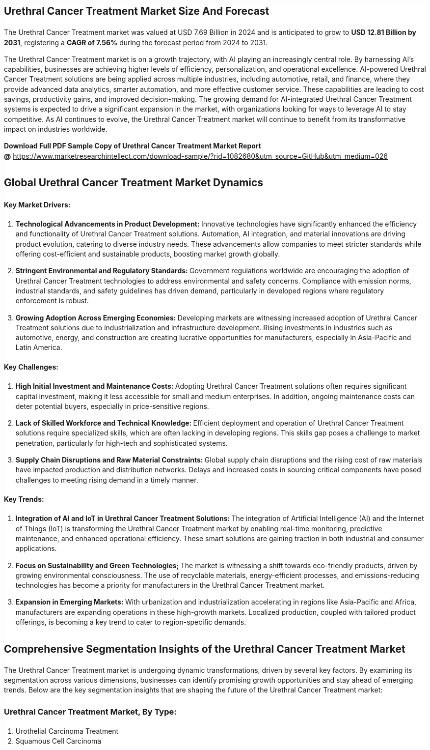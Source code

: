 <h2>Urethral Cancer Treatment Market Size And Forecast</h2><p>The Urethral Cancer Treatment market was valued at USD 7.69 Billion in 2024 and is anticipated to grow to <strong>USD 12.81 Billion by 2031</strong>, registering a <strong>CAGR of 7.56%</strong> during the forecast period from 2024 to 2031.</p><p>The Urethral Cancer Treatment market is on a growth trajectory, with AI playing an increasingly central role. By harnessing AI’s capabilities, businesses are achieving higher levels of efficiency, personalization, and operational excellence. AI-powered Urethral Cancer Treatment solutions are being applied across multiple industries, including automotive, retail, and finance, where they provide advanced data analytics, smarter automation, and more effective customer service. These capabilities are leading to cost savings, productivity gains, and improved decision-making. The growing demand for AI-integrated Urethral Cancer Treatment systems is expected to drive a significant expansion in the market, with organizations looking for ways to leverage AI to stay competitive. As AI continues to evolve, the Urethral Cancer Treatment market will continue to benefit from its transformative impact on industries worldwide.</p><p><strong>Download Full PDF Sample Copy of Urethral Cancer Treatment Market Report @</strong>&nbsp;<a href="https://www.marketresearchintellect.com/download-sample/?rid=1082680&amp;utm_source=GitHub&amp;utm_medium=026">https://www.marketresearchintellect.com/download-sample/?rid=1082680&amp;utm_source=GitHub&amp;utm_medium=026</a></p><h2>Global Urethral Cancer Treatment Market Dynamics</h2><h4><strong>Key Market Drivers:</strong></h4><ol><li><p><strong>Technological Advancements in Product Development:&nbsp;</strong>Innovative technologies have significantly enhanced the efficiency and functionality of Urethral Cancer Treatment solutions. Automation, AI integration, and material innovations are driving product evolution, catering to diverse industry needs. These advancements allow companies to meet stricter standards while offering cost-efficient and sustainable products, boosting market growth globally.</p></li><li><p><strong>Stringent Environmental and Regulatory Standards:&nbsp;</strong>Government regulations worldwide are encouraging the adoption of Urethral Cancer Treatment technologies to address environmental and safety concerns. Compliance with emission norms, industrial standards, and safety guidelines has driven demand, particularly in developed regions where regulatory enforcement is robust.</p></li><li><p><strong>Growing Adoption Across Emerging Economies:&nbsp;</strong>Developing markets are witnessing increased adoption of Urethral Cancer Treatment solutions due to industrialization and infrastructure development. Rising investments in industries such as automotive, energy, and construction are creating lucrative opportunities for manufacturers, especially in Asia-Pacific and Latin America.</p></li></ol><h4><strong>Key Challenges:</strong></h4><ol><li><p><strong>High Initial Investment and Maintenance Costs:&nbsp;</strong>Adopting Urethral Cancer Treatment solutions often requires significant capital investment, making it less accessible for small and medium enterprises. In addition, ongoing maintenance costs can deter potential buyers, especially in price-sensitive regions.</p></li><li><p><strong>Lack of Skilled Workforce and Technical Knowledge:&nbsp;</strong>Efficient deployment and operation of Urethral Cancer Treatment solutions require specialized skills, which are often lacking in developing regions. This skills gap poses a challenge to market penetration, particularly for high-tech and sophisticated systems.</p></li><li><p><strong>Supply Chain Disruptions and Raw Material Constraints:&nbsp;</strong>Global supply chain disruptions and the rising cost of raw materials have impacted production and distribution networks. Delays and increased costs in sourcing critical components have posed challenges to meeting rising demand in a timely manner.</p></li></ol><h4><strong>Key Trends:</strong></h4><ol><li><p><strong>Integration of AI and IoT in Urethral Cancer Treatment Solutions:&nbsp;</strong>The integration of Artificial Intelligence (AI) and the Internet of Things (IoT) is transforming the Urethral Cancer Treatment market by enabling real-time monitoring, predictive maintenance, and enhanced operational efficiency. These smart solutions are gaining traction in both industrial and consumer applications.</p></li><li><p><strong>Focus on Sustainability and Green Technologies;&nbsp;</strong>The market is witnessing a shift towards eco-friendly products, driven by growing environmental consciousness. The use of recyclable materials, energy-efficient processes, and emissions-reducing technologies has become a priority for manufacturers in the Urethral Cancer Treatment market.</p></li><li><p><strong>Expansion in Emerging Markets:&nbsp;</strong>With urbanization and industrialization accelerating in regions like Asia-Pacific and Africa, manufacturers are expanding operations in these high-growth markets. Localized production, coupled with tailored product offerings, is becoming a key trend to cater to region-specific demands.</p></li></ol><div class="article-main__content" data-test-id="publishing-text-block"><h2>Comprehensive Segmentation Insights of the Urethral Cancer Treatment Market</h2><p>The Urethral Cancer Treatment market is undergoing dynamic transformations, driven by several key factors. By examining its segmentation across various dimensions, businesses can identify promising growth opportunities and stay ahead of emerging trends. Below are the key segmentation insights that are shaping the future of the Urethral Cancer Treatment market:</p><h3><strong>Urethral Cancer Treatment Market, By Type:<br /></strong></h3><ol><li>Urothelial Carcinoma Treatment<li> Squamous Cell Carcinoma